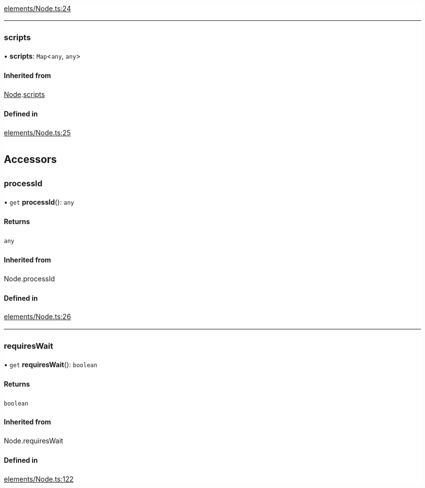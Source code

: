 [elements/Node.ts:24](https://github.com/bpmnServer/bpmn-server/blob/76c4fe0/src/elements/Node.ts#L24)

___

### scripts

• **scripts**: `Map`\<`any`, `any`\>

#### Inherited from

[Node](Node.md).[scripts](Node.md#scripts)

#### Defined in

[elements/Node.ts:25](https://github.com/bpmnServer/bpmn-server/blob/76c4fe0/src/elements/Node.ts#L25)

## Accessors

### processId

• `get` **processId**(): `any`

#### Returns

`any`

#### Inherited from

Node.processId

#### Defined in

[elements/Node.ts:26](https://github.com/bpmnServer/bpmn-server/blob/76c4fe0/src/elements/Node.ts#L26)

___

### requiresWait

• `get` **requiresWait**(): `boolean`

#### Returns

`boolean`

#### Inherited from

Node.requiresWait

#### Defined in

[elements/Node.ts:122](https://github.com/bpmnServer/bpmn-server/blob/76c4fe0/src/elements/Node.ts#L122)
